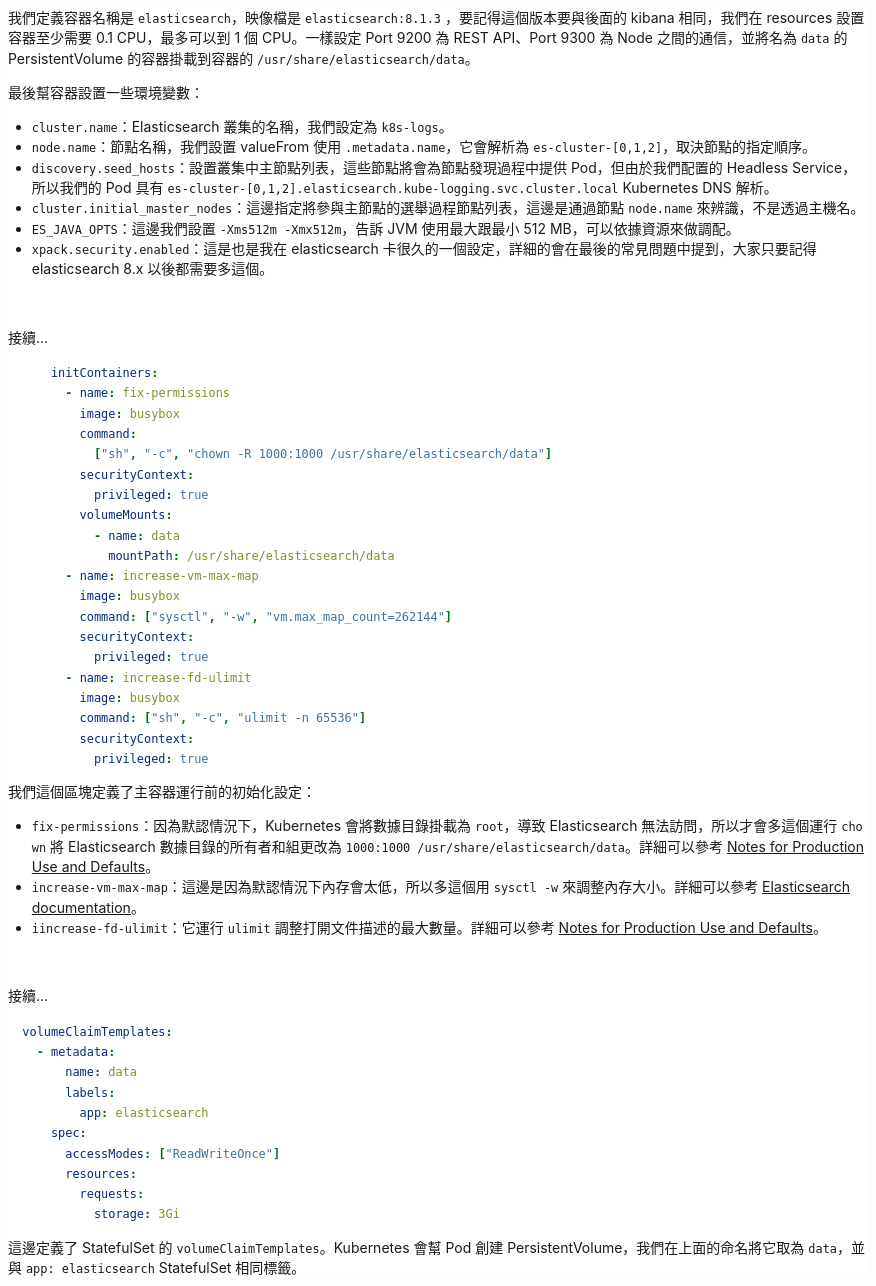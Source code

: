 我們定義容器名稱是 `elasticsearch`，映像檔是 `elasticsearch:8.1.3` ，要記得這個版本要與後面的 kibana 相同，我們在 resources 設置容器至少需要 0.1 CPU，最多可以到 1 個 CPU。一樣設定 Port 9200 為 REST API、Port 9300 為 Node 之間的通信，並將名為 `data` 的PersistentVolume 的容器掛載到容器的 `/usr/share/elasticsearch/data`。

最後幫容器設置一些環境變數：
* `cluster.name`：Elasticsearch 叢集的名稱，我們設定為 `k8s-logs`。
* `node.name`：節點名稱，我們設置 valueFrom 使用 `.metadata.name`，它會解析為 `es-cluster-[0,1,2]`，取決節點的指定順序。
* `discovery.seed_hosts`：設置叢集中主節點列表，這些節點將會為節點發現過程中提供 Pod，但由於我們配置的 Headless Service，所以我們的 Pod 具有 `es-cluster-[0,1,2].elasticsearch.kube-logging.svc.cluster.local` Kubernetes DNS 解析。
* `cluster.initial_master_nodes`：這邊指定將參與主節點的選舉過程節點列表，這邊是通過節點 `node.name` 來辨識，不是透過主機名。
* `ES_JAVA_OPTS`：這邊我們設置 `-Xms512m -Xmx512m`，告訴 JVM 使用最大跟最小 512 MB，可以依據資源來做調配。
* `xpack.security.enabled`：這是也是我在 elasticsearch 卡很久的一個設定，詳細的會在最後的常見問題中提到，大家只要記得 elasticsearch 8.x 以後都需要多這個。

<br>

接續...
```yaml
      initContainers:
        - name: fix-permissions
          image: busybox
          command:
            ["sh", "-c", "chown -R 1000:1000 /usr/share/elasticsearch/data"]
          securityContext:
            privileged: true
          volumeMounts:
            - name: data
              mountPath: /usr/share/elasticsearch/data
        - name: increase-vm-max-map
          image: busybox
          command: ["sysctl", "-w", "vm.max_map_count=262144"]
          securityContext:
            privileged: true
        - name: increase-fd-ulimit
          image: busybox
          command: ["sh", "-c", "ulimit -n 65536"]
          securityContext:
            privileged: true
```
我們這個區塊定義了主容器運行前的初始化設定：
* `fix-permissions`：因為默認情況下，Kubernetes 會將數據目錄掛載為 `root`，導致 Elasticsearch 無法訪問，所以才會多這個運行 `chown` 將 Elasticsearch 數據目錄的所有者和組更改為 `1000:1000 /usr/share/elasticsearch/data`。詳細可以參考 [Notes for Production Use and Defaults](https://www.elastic.co/guide/en/elasticsearch/reference/current/docker.html#_notes_for_production_use_and_defaults)。
* `increase-vm-max-map`：這邊是因為默認情況下內存會太低，所以多這個用 `sysctl -w` 來調整內存大小。詳細可以參考 [Elasticsearch documentation](https://www.elastic.co/guide/en/elasticsearch/reference/current/vm-max-map-count.html)。
* `iincrease-fd-ulimit`：它運行 `ulimit` 調整打開文件描述的最大數量。詳細可以參考 [Notes for Production Use and Defaults](https://www.elastic.co/guide/en/elasticsearch/reference/current/docker.html#_notes_for_production_use_and_defaults)。

<br>

接續...
```yaml
  volumeClaimTemplates:
    - metadata:
        name: data
        labels:
          app: elasticsearch
      spec:
        accessModes: ["ReadWriteOnce"]
        resources:
          requests:
            storage: 3Gi
```
這邊定義了 StatefulSet 的 `volumeClaimTemplates`。Kubernetes 會幫 Pod 創建 PersistentVolume，我們在上面的命名將它取為 `data`，並與 `app: elasticsearch`  StatefulSet 相同標籤。